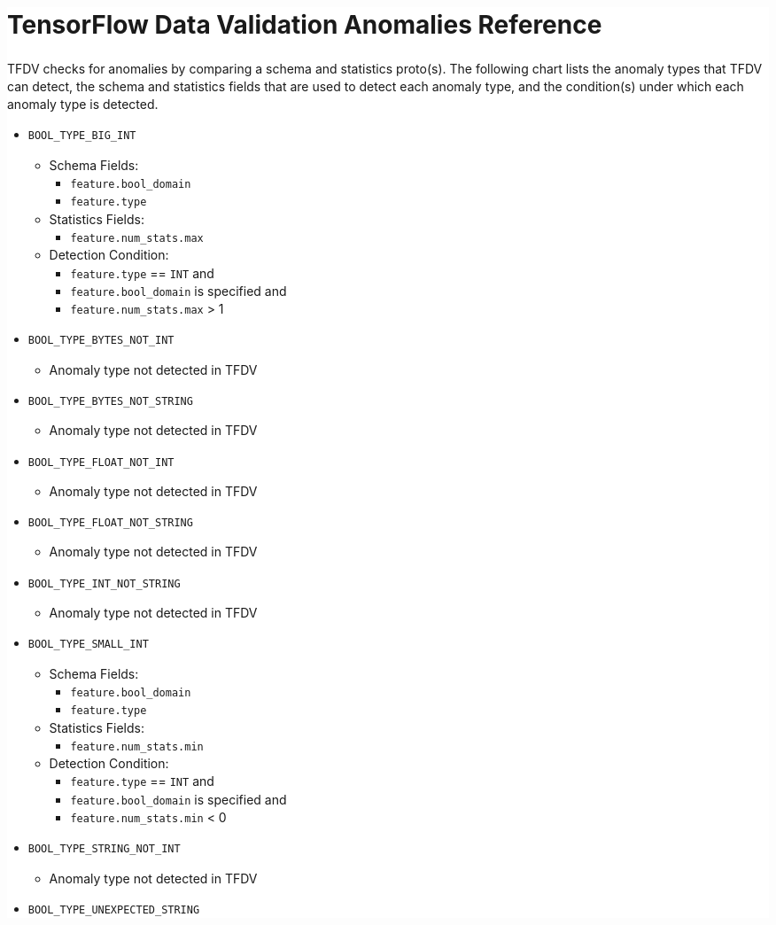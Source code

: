 # TensorFlow Data Validation Anomalies Reference



TFDV checks for anomalies by comparing a schema and statistics proto(s). The
following chart lists the anomaly types that TFDV can detect, the schema and
statistics fields that are used to detect each anomaly type, and the
condition(s) under which each anomaly type is detected.

-   `BOOL_TYPE_BIG_INT`

    -   Schema Fields:
        -   `feature.bool_domain`
        -   `feature.type`
    -   Statistics Fields:
        -   `feature.num_stats.max`
    -   Detection Condition:
        -   `feature.type` == `INT` and
        -   `feature.bool_domain` is specified and
        -   `feature.num_stats.max` > 1

-   `BOOL_TYPE_BYTES_NOT_INT`

    -   Anomaly type not detected in TFDV

-   `BOOL_TYPE_BYTES_NOT_STRING`

    -   Anomaly type not detected in TFDV

-   `BOOL_TYPE_FLOAT_NOT_INT`

    -   Anomaly type not detected in TFDV

-   `BOOL_TYPE_FLOAT_NOT_STRING`

    -   Anomaly type not detected in TFDV

-   `BOOL_TYPE_INT_NOT_STRING`

    -   Anomaly type not detected in TFDV

-   `BOOL_TYPE_SMALL_INT`

    -   Schema Fields:
        -   `feature.bool_domain`
        -   `feature.type`
    -   Statistics Fields:
        -   `feature.num_stats.min`
    -   Detection Condition:
        -   `feature.type` == `INT` and
        -   `feature.bool_domain` is specified and
        -   `feature.num_stats.min` < 0

-   `BOOL_TYPE_STRING_NOT_INT`

    -   Anomaly type not detected in TFDV

-   `BOOL_TYPE_UNEXPECTED_STRING`
